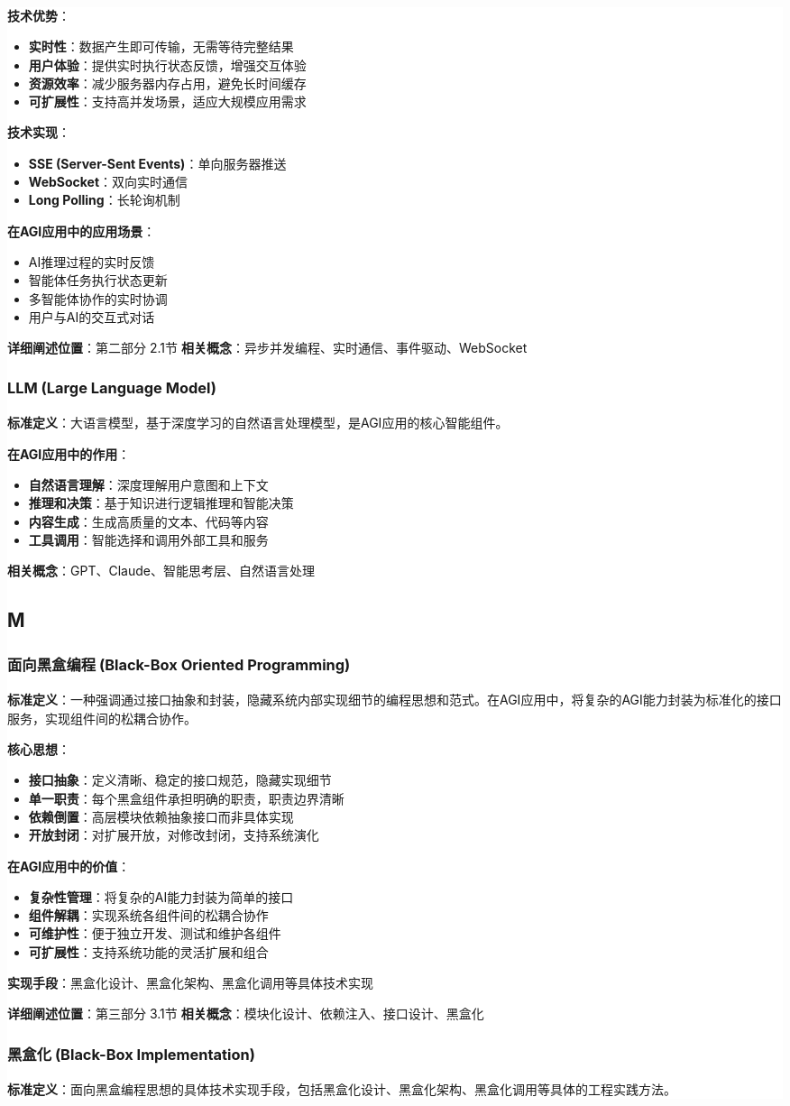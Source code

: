 **技术优势**：
- **实时性**：数据产生即可传输，无需等待完整结果
- **用户体验**：提供实时执行状态反馈，增强交互体验
- **资源效率**：减少服务器内存占用，避免长时间缓存
- **可扩展性**：支持高并发场景，适应大规模应用需求

**技术实现**：
- **SSE (Server-Sent Events)**：单向服务器推送
- **WebSocket**：双向实时通信
- **Long Polling**：长轮询机制

**在AGI应用中的应用场景**：
- AI推理过程的实时反馈
- 智能体任务执行状态更新
- 多智能体协作的实时协调
- 用户与AI的交互式对话

**详细阐述位置**：第二部分 2.1节
**相关概念**：异步并发编程、实时通信、事件驱动、WebSocket

### LLM (Large Language Model)
**标准定义**：大语言模型，基于深度学习的自然语言处理模型，是AGI应用的核心智能组件。

**在AGI应用中的作用**：
- **自然语言理解**：深度理解用户意图和上下文
- **推理和决策**：基于知识进行逻辑推理和智能决策
- **内容生成**：生成高质量的文本、代码等内容
- **工具调用**：智能选择和调用外部工具和服务

**相关概念**：GPT、Claude、智能思考层、自然语言处理

## M

### 面向黑盒编程 (Black-Box Oriented Programming)
**标准定义**：一种强调通过接口抽象和封装，隐藏系统内部实现细节的编程思想和范式。在AGI应用中，将复杂的AGI能力封装为标准化的接口服务，实现组件间的松耦合协作。

**核心思想**：
- **接口抽象**：定义清晰、稳定的接口规范，隐藏实现细节
- **单一职责**：每个黑盒组件承担明确的职责，职责边界清晰
- **依赖倒置**：高层模块依赖抽象接口而非具体实现
- **开放封闭**：对扩展开放，对修改封闭，支持系统演化

**在AGI应用中的价值**：
- **复杂性管理**：将复杂的AI能力封装为简单的接口
- **组件解耦**：实现系统各组件间的松耦合协作
- **可维护性**：便于独立开发、测试和维护各组件
- **可扩展性**：支持系统功能的灵活扩展和组合

**实现手段**：黑盒化设计、黑盒化架构、黑盒化调用等具体技术实现

**详细阐述位置**：第三部分 3.1节
**相关概念**：模块化设计、依赖注入、接口设计、黑盒化

### 黑盒化 (Black-Box Implementation)
**标准定义**：面向黑盒编程思想的具体技术实现手段，包括黑盒化设计、黑盒化架构、黑盒化调用等具体的工程实践方法。
